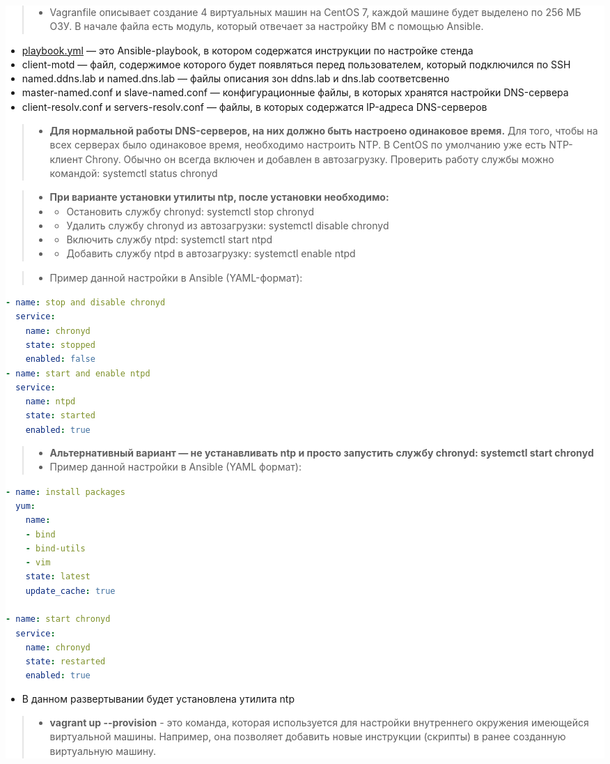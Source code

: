 >- Vagranfile описывает создание 4 виртуальных машин на CentOS 7, каждой машине будет выделено по 256 МБ ОЗУ. В начале файла есть модуль, который отвечает за настройку ВМ с помощью Ansible.

 - [playbook.yml](playbook_1.yml) — это Ansible-playbook, в котором содержатся инструкции по настройке стенда
 - client-motd — файл, содержимое которого будет появляться перед пользователем, который подключился по SSH
 - named.ddns.lab и named.dns.lab — файлы описания зон ddns.lab и dns.lab соответсвенно
 - master-named.conf и slave-named.conf — конфигурационные файлы, в которых хранятся настройки DNS-сервера
 - client-resolv.conf и servers-resolv.conf — файлы, в которых содержатся IP-адреса DNS-серверов

>- **Для нормальной работы DNS-серверов, на них должно быть настроено одинаковое время.** Для того, чтобы на всех серверах было одинаковое время, необходимо настроить NTP. В CentOS по умолчанию уже есть NTP-клиент Chrony. Обычно он всегда включен и добавлен в автозагрузку. Проверить работу службы можно командой: systemctl status chronyd

>- **При варианте установки утилиты ntp, после установки необходимо:**
>-  - Остановить службу chronyd: systemctl stop chronyd
>-  - Удалить службу chronyd из автозагрузки: systemctl disable chronyd
>-  - Включить службу ntpd: systemctl start ntpd
>-  - Добавить службу ntpd в автозагрузку: systemctl enable ntpd

>- Пример данной настройки в Ansible (YAML-формат):
```yml
- name: stop and disable chronyd
  service:
    name: chronyd
    state: stopped
    enabled: false
- name: start and enable ntpd
  service:
    name: ntpd
    state: started
    enabled: true
```
>- **Альтернативный вариант — не устанавливать ntp и просто запустить службу chronyd: systemctl start chronyd**
>- Пример данной настройки в Ansible (YAML формат):

```yml
- name: install packages
  yum:
    name:
    - bind
    - bind-utils
    - vim
    state: latest
    update_cache: true

- name: start chronyd
  service:
    name: chronyd
    state: restarted
    enabled: true
```
- В данном развертывании будет установлена утилита ntp
>- **vagrant up --provision** - это команда, которая используется для настройки внутреннего окружения имеющейся виртуальной машины. Например, она позволяет добавить новые инструкции (скрипты) в ранее созданную виртуальную машину. 
